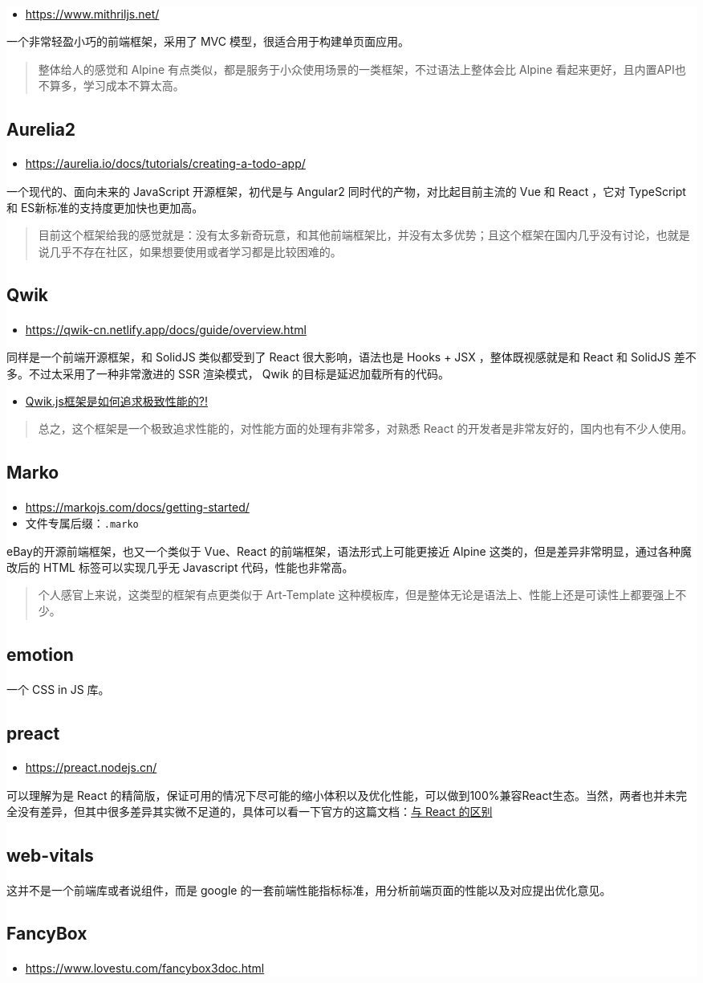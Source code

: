 - https://www.mithriljs.net/

一个非常轻盈小巧的前端框架，采用了 MVC 模型，很适合用于构建单页面应用。

> 整体给人的感觉和 Alpine 有点类似，都是服务于小众使用场景的一类框架，不过语法上整体会比 Alpine 看起来更好，且内置API也不算多，学习成本不算太高。

## Aurelia2

- https://aurelia.io/docs/tutorials/creating-a-todo-app/

一个现代的、面向未来的 JavaScript 开源框架，初代是与 Angular2 同时代的产物，对比起目前主流的 Vue 和 React ，它对 TypeScript 和 ES新标准的支持度更加快也更加高。

> 目前这个框架给我的感觉就是：没有太多新奇玩意，和其他前端框架比，并没有太多优势；且这个框架在国内几乎没有讨论，也就是说几乎不存在社区，如果想要使用或者学习都是比较困难的。

## Qwik

- https://qwik-cn.netlify.app/docs/guide/overview.html

同样是一个前端开源框架，和 SolidJS 类似都受到了 React 很大影响，语法也是 Hooks + JSX ，整体既视感就是和 React 和 SolidJS 差不多。不过太采用了一种非常激进的 SSR 渲染模式， Qwik 的目标是延迟加载所有的代码。

- [Qwik.js框架是如何追求极致性能的?!](https://segmentfault.com/a/1190000042250628)

> 总之，这个框架是一个极致追求性能的，对性能方面的处理有非常多，对熟悉 React 的开发者是非常友好的，国内也有不少人使用。

## Marko

- https://markojs.com/docs/getting-started/
- 文件专属后缀：`.marko`

eBay的开源前端框架，也又一个类似于 Vue、React 的前端框架，语法形式上可能更接近 Alpine 这类的，但是差异非常明显，通过各种魔改后的 HTML 标签可以实现几乎无 Javascript 代码，性能也非常高。

> 个人感官上来说，这类型的框架有点更类似于 Art-Template 这种模板库，但是整体无论是语法上、性能上还是可读性上都要强上不少。

## emotion

一个 CSS in JS 库。

## preact

- https://preact.nodejs.cn/

可以理解为是 React 的精简版，保证可用的情况下尽可能的缩小体积以及优化性能，可以做到100%兼容React生态。当然，两者也并未完全没有差异，但其中很多差异其实微不足道的，具体可以看一下官方的这篇文档：[与 React 的区别](https://preact.nodejs.cn/guide/v10/differences-to-react/)

## web-vitals

这并不是一个前端库或者说组件，而是 google 的一套前端性能指标标准，用分析前端页面的性能以及对应提出优化意见。

## FancyBox

- https://www.lovestu.com/fancybox3doc.html
